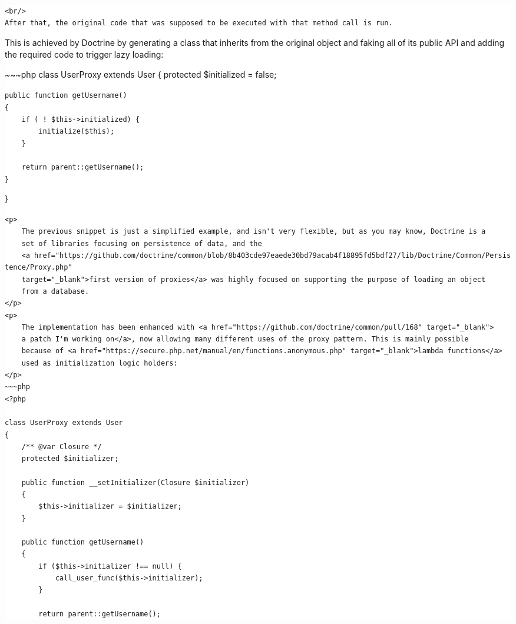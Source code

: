     <br/>
    After that, the original code that was supposed to be executed with that method call is run.
</p>
<p>
    This is achieved by Doctrine by generating a class that inherits from the original object and faking all of
    its public API and adding the required code to trigger lazy loading:
</p>
~~~php
<?php

class UserProxy extends User
{
    protected $initialized = false;

    public function getUsername()
    {
        if ( ! $this->initialized) {
            initialize($this);
        }

        return parent::getUsername();
    }
}
~~~
<p>
    The previous snippet is just a simplified example, and isn't very flexible, but as you may know, Doctrine is a
    set of libraries focusing on persistence of data, and the
    <a href="https://github.com/doctrine/common/blob/8b403cde97eaede30bd79acab4f18895fd5bdf27/lib/Doctrine/Common/Persistence/Proxy.php"
    target="_blank">first version of proxies</a> was highly focused on supporting the purpose of loading an object
    from a database.
</p>
<p>
    The implementation has been enhanced with <a href="https://github.com/doctrine/common/pull/168" target="_blank">
    a patch I'm working on</a>, now allowing many different uses of the proxy pattern. This is mainly possible
    because of <a href="https://secure.php.net/manual/en/functions.anonymous.php" target="_blank">lambda functions</a>
    used as initialization logic holders:
</p>
~~~php
<?php

class UserProxy extends User
{
    /** @var Closure */
    protected $initializer;

    public function __setInitializer(Closure $initializer)
    {
        $this->initializer = $initializer;
    }

    public function getUsername()
    {
        if ($this->initializer !== null) {
            call_user_func($this->initializer);
        }

        return parent::getUsername();
~~~
